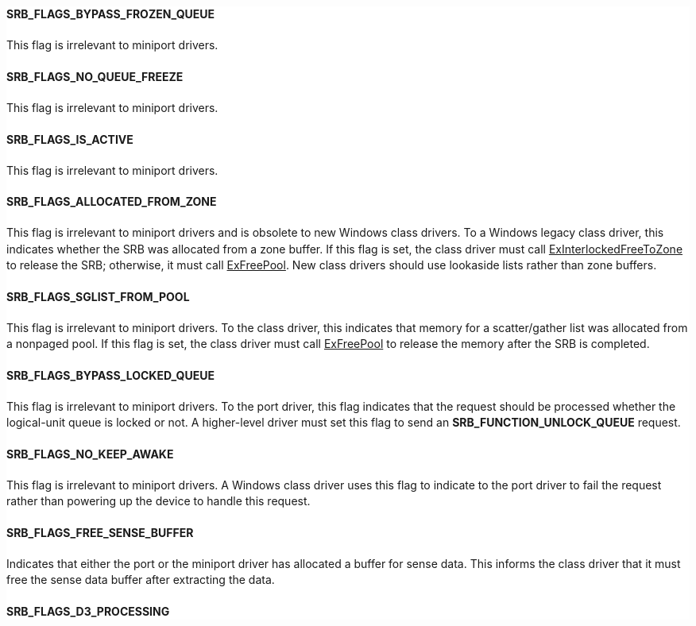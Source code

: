 

#### SRB_FLAGS_BYPASS_FROZEN_QUEUE

This flag is irrelevant to miniport drivers.



#### SRB_FLAGS_NO_QUEUE_FREEZE

This flag is irrelevant to miniport drivers.



#### SRB_FLAGS_IS_ACTIVE

This flag is irrelevant to miniport drivers.



#### SRB_FLAGS_ALLOCATED_FROM_ZONE

This flag is irrelevant to miniport drivers and is obsolete to new Windows class drivers. To a Windows legacy class driver, this indicates whether the SRB was allocated from a zone buffer. If this flag is set, the class driver must call <a href="https://msdn.microsoft.com/library/windows/hardware/ff545387">ExInterlockedFreeToZone</a> to release the SRB; otherwise, it must call <a href="..\wdm\nf-wdm-exfreepool.md">ExFreePool</a>. New class drivers should use lookaside lists rather than zone buffers.



#### SRB_FLAGS_SGLIST_FROM_POOL

This flag is irrelevant to miniport drivers. To the class driver, this indicates that memory for a scatter/gather list was allocated from a nonpaged pool. If this flag is set, the class driver must call <a href="..\wdm\nf-wdm-exfreepool.md">ExFreePool</a> to release the memory after the SRB is completed. 



#### SRB_FLAGS_BYPASS_LOCKED_QUEUE

This flag is irrelevant to miniport drivers. To the port driver, this flag indicates that the request should be processed whether the logical-unit queue is locked or not. A higher-level driver must set this flag to send an <b>SRB_FUNCTION_UNLOCK_QUEUE</b> request.



#### SRB_FLAGS_NO_KEEP_AWAKE

This flag is irrelevant to miniport drivers. A Windows class driver uses this flag to indicate to the port driver to fail the request rather than powering up the device to handle this request.



#### SRB_FLAGS_FREE_SENSE_BUFFER

Indicates that either the port or the miniport driver has allocated a buffer for sense data. This informs the class driver that it must free the sense data buffer after extracting the data.



#### SRB_FLAGS_D3_PROCESSING
